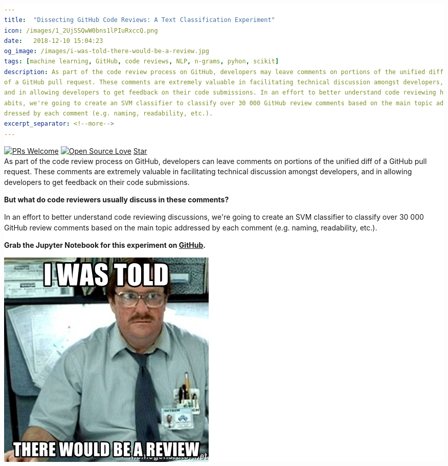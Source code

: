 ```yaml
--- 
title:  "Dissecting GitHub Code Reviews: A Text Classification Experiment"
icon: /images/1_2UjSSQwW0bns1lPIuRxccQ.png
date:   2018-12-10 15:04:23
og_image: /images/i-was-told-there-would-be-a-review.jpg
tags: [machine learning, GitHub, code reviews, NLP, n-grams, pyhon, scikit]
description: As part of the code review process on GitHub, developers may leave comments on portions of the unified diff of a GitHub pull request. These comments are extremely valuable in facilitating technical discussion amongst developers, and in allowing developers to get feedback on their code submissions. In an effort to better understand code reviewing habits, we're going to create an SVM classifier to classify over 30 000 GitHub review comments based on the main topic addressed by each comment (e.g. naming, readability, etc.).
excerpt_separator: <!--more-->
---
```

[![PRs Welcome](https://img.shields.io/badge/PRs-welcome-brightgreen.svg?style=flat-square)](http://makeapullrequest.com) [![Open Source Love](https://badges.frapsoft.com/os/v2/open-source.svg?v=103)](https://github.com/ellerbrock/open-source-badges/) <a class="github-button" href="https://github.com/Zir0-93/What-Code-Reviewers-Talk-About-Blog-Post" data-show-count="true" aria-label="Star Zir0-93/What-Code-Reviewers-Talk-About-Blog-Post on GitHub">Star</a>
<br>
As part of the code review process on GitHub, developers can leave comments on portions of the unified diff of a GitHub pull request. These comments are extremely valuable in facilitating technical discussion amongst developers, and in allowing developers to get feedback on their code submissions.

**But what do code reviewers usually discuss in these comments?**

In an effort to better understand code reviewing discussions, we're going to create an SVM classifier to classify over 30 000 GitHub review comments based on the main topic addressed by each comment (e.g. naming, readability, etc.).


**Grab the Jupyter Notebook for this experiment on [GitHub](https://github.com/Zir0-93/What-Code-Reviewers-Talk-About-Blog-Post).**

<p><img style="display:block;" src="/images/i-was-told-there-would-be-a-review.jpg" alt="sample_comment"></p>

